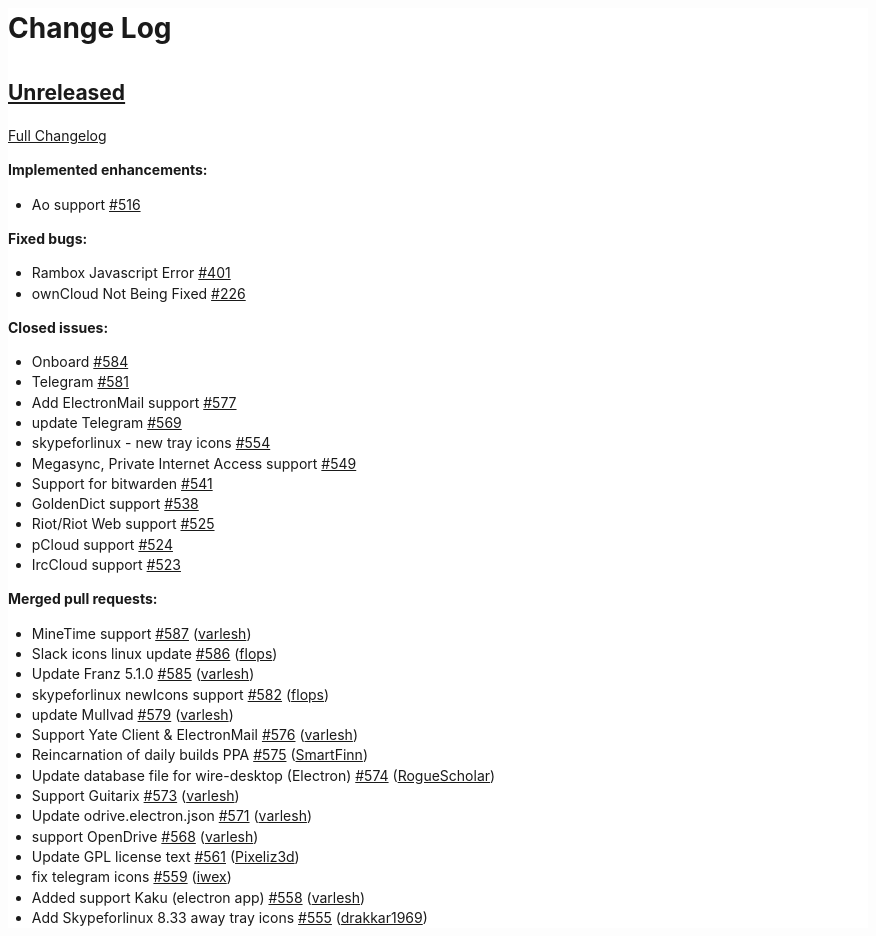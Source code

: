 # Change Log

## [Unreleased](https://github.com/bilelmoussaoui/Hardcode-Tray/tree/HEAD)

[Full Changelog](https://github.com/bilelmoussaoui/Hardcode-Tray/compare/v4.3...HEAD)

**Implemented enhancements:**

-  Ao support [\#516](https://github.com/bilelmoussaoui/Hardcode-Tray/issues/516)

**Fixed bugs:**

- Rambox Javascript Error [\#401](https://github.com/bilelmoussaoui/Hardcode-Tray/issues/401)
- ownCloud Not Being Fixed [\#226](https://github.com/bilelmoussaoui/Hardcode-Tray/issues/226)

**Closed issues:**

- Onboard [\#584](https://github.com/bilelmoussaoui/Hardcode-Tray/issues/584)
- Telegram [\#581](https://github.com/bilelmoussaoui/Hardcode-Tray/issues/581)
- Add ElectronMail support [\#577](https://github.com/bilelmoussaoui/Hardcode-Tray/issues/577)
- update Telegram [\#569](https://github.com/bilelmoussaoui/Hardcode-Tray/issues/569)
- skypeforlinux - new tray icons [\#554](https://github.com/bilelmoussaoui/Hardcode-Tray/issues/554)
- Megasync, Private Internet Access support [\#549](https://github.com/bilelmoussaoui/Hardcode-Tray/issues/549)
- Support for bitwarden [\#541](https://github.com/bilelmoussaoui/Hardcode-Tray/issues/541)
- GoldenDict support [\#538](https://github.com/bilelmoussaoui/Hardcode-Tray/issues/538)
- Riot/Riot Web support [\#525](https://github.com/bilelmoussaoui/Hardcode-Tray/issues/525)
- pCloud support [\#524](https://github.com/bilelmoussaoui/Hardcode-Tray/issues/524)
- IrcCloud support [\#523](https://github.com/bilelmoussaoui/Hardcode-Tray/issues/523)

**Merged pull requests:**

- MineTime support [\#587](https://github.com/bilelmoussaoui/Hardcode-Tray/pull/587) ([varlesh](https://github.com/varlesh))
- Slack icons linux update [\#586](https://github.com/bilelmoussaoui/Hardcode-Tray/pull/586) ([flops](https://github.com/flops))
- Update Franz 5.1.0 [\#585](https://github.com/bilelmoussaoui/Hardcode-Tray/pull/585) ([varlesh](https://github.com/varlesh))
- skypeforlinux newIcons support [\#582](https://github.com/bilelmoussaoui/Hardcode-Tray/pull/582) ([flops](https://github.com/flops))
- update Mullvad [\#579](https://github.com/bilelmoussaoui/Hardcode-Tray/pull/579) ([varlesh](https://github.com/varlesh))
- Support Yate Client & ElectronMail [\#576](https://github.com/bilelmoussaoui/Hardcode-Tray/pull/576) ([varlesh](https://github.com/varlesh))
- Reincarnation of daily builds PPA [\#575](https://github.com/bilelmoussaoui/Hardcode-Tray/pull/575) ([SmartFinn](https://github.com/SmartFinn))
- Update database file for wire-desktop \(Electron\) [\#574](https://github.com/bilelmoussaoui/Hardcode-Tray/pull/574) ([RogueScholar](https://github.com/RogueScholar))
- Support Guitarix [\#573](https://github.com/bilelmoussaoui/Hardcode-Tray/pull/573) ([varlesh](https://github.com/varlesh))
- Update odrive.electron.json [\#571](https://github.com/bilelmoussaoui/Hardcode-Tray/pull/571) ([varlesh](https://github.com/varlesh))
- support OpenDrive [\#568](https://github.com/bilelmoussaoui/Hardcode-Tray/pull/568) ([varlesh](https://github.com/varlesh))
- Update GPL license text [\#561](https://github.com/bilelmoussaoui/Hardcode-Tray/pull/561) ([Pixeliz3d](https://github.com/Pixeliz3d))
- fix telegram icons [\#559](https://github.com/bilelmoussaoui/Hardcode-Tray/pull/559) ([iwex](https://github.com/iwex))
- Added support Kaku \(electron app\) [\#558](https://github.com/bilelmoussaoui/Hardcode-Tray/pull/558) ([varlesh](https://github.com/varlesh))
- Add Skypeforlinux 8.33 away tray icons [\#555](https://github.com/bilelmoussaoui/Hardcode-Tray/pull/555) ([drakkar1969](https://github.com/drakkar1969))
